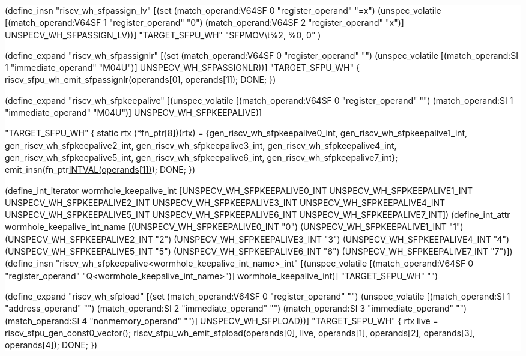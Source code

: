 (define_insn "riscv_wh_sfpassign_lv"
  [(set (match_operand:V64SF 0 "register_operand" "=x")
        (unspec_volatile [(match_operand:V64SF 1 "register_operand"  "0")
                          (match_operand:V64SF 2 "register_operand"  "x")] UNSPECV_WH_SFPASSIGN_LV))]
  "TARGET_SFPU_WH"
  "SFPMOV\t%2, %0, 0"
)

(define_expand "riscv_wh_sfpassignlr"
  [(set (match_operand:V64SF 0 "register_operand" "")
        (unspec_volatile [(match_operand:SI 1 "immediate_operand" "M04U")] UNSPECV_WH_SFPASSIGNLR))]
  "TARGET_SFPU_WH"
{
  riscv_sfpu_wh_emit_sfpassignlr(operands[0], operands[1]);
  DONE;
})

(define_expand "riscv_wh_sfpkeepalive"
  [(unspec_volatile [(match_operand:V64SF 0 "register_operand"  "")
                     (match_operand:SI    1 "immediate_operand" "M04U")] UNSPECV_WH_SFPKEEPALIVE)]

  "TARGET_SFPU_WH"
{
  static rtx (*fn_ptr[8])(rtx) = {gen_riscv_wh_sfpkeepalive0_int, gen_riscv_wh_sfpkeepalive1_int,
                                  gen_riscv_wh_sfpkeepalive2_int, gen_riscv_wh_sfpkeepalive3_int,
                                  gen_riscv_wh_sfpkeepalive4_int, gen_riscv_wh_sfpkeepalive5_int,
                                  gen_riscv_wh_sfpkeepalive6_int, gen_riscv_wh_sfpkeepalive7_int};
  emit_insn(fn_ptr[INTVAL(operands[1])](operands[0]));
  DONE;
})

(define_int_iterator wormhole_keepalive_int
 [UNSPECV_WH_SFPKEEPALIVE0_INT UNSPECV_WH_SFPKEEPALIVE1_INT
  UNSPECV_WH_SFPKEEPALIVE2_INT UNSPECV_WH_SFPKEEPALIVE3_INT
  UNSPECV_WH_SFPKEEPALIVE4_INT UNSPECV_WH_SFPKEEPALIVE5_INT
  UNSPECV_WH_SFPKEEPALIVE6_INT UNSPECV_WH_SFPKEEPALIVE7_INT])
(define_int_attr wormhole_keepalive_int_name
 [(UNSPECV_WH_SFPKEEPALIVE0_INT "0") (UNSPECV_WH_SFPKEEPALIVE1_INT "1")
  (UNSPECV_WH_SFPKEEPALIVE2_INT "2") (UNSPECV_WH_SFPKEEPALIVE3_INT "3")
  (UNSPECV_WH_SFPKEEPALIVE4_INT "4") (UNSPECV_WH_SFPKEEPALIVE5_INT "5")
  (UNSPECV_WH_SFPKEEPALIVE6_INT "6") (UNSPECV_WH_SFPKEEPALIVE7_INT "7")])
(define_insn "riscv_wh_sfpkeepalive<wormhole_keepalive_int_name>_int"
  [(unspec_volatile [(match_operand:V64SF 0 "register_operand" "Q<wormhole_keepalive_int_name>")] wormhole_keepalive_int)]
  "TARGET_SFPU_WH"
  "")

(define_expand "riscv_wh_sfpload"
  [(set (match_operand:V64SF 0 "register_operand" "")
        (unspec_volatile [(match_operand:SI 1 "address_operand"  "")
                          (match_operand:SI 2 "immediate_operand" "")
                          (match_operand:SI 3 "immediate_operand" "")
                          (match_operand:SI 4 "nonmemory_operand" "")] UNSPECV_WH_SFPLOAD))]
  "TARGET_SFPU_WH"
{
  rtx live = riscv_sfpu_gen_const0_vector();
  riscv_sfpu_wh_emit_sfpload(operands[0], live, operands[1], operands[2], operands[3], operands[4]);
  DONE;
})
